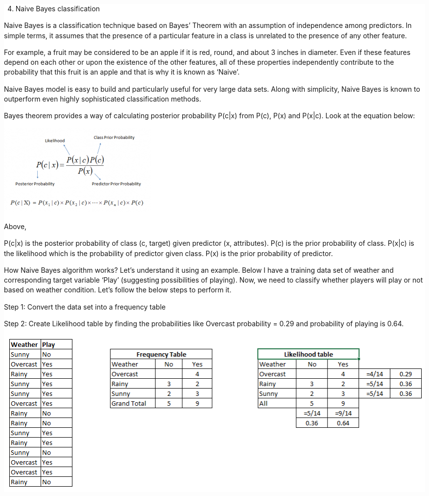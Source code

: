 4. Naive Bayes classification

Naive Bayes is a classification technique based on Bayes’ Theorem with an assumption of independence among predictors. In simple terms, it assumes that the presence of a particular feature in a class is unrelated to the presence of any other feature.

For example, a fruit may be considered to be an apple if it is red, round, and about 3 inches in diameter. Even if these features depend on each other or upon the existence of the other features, all of these properties independently contribute to the probability that this fruit is an apple and that is why it is known as ‘Naive’.

Naive Bayes model is easy to build and particularly useful for very large data sets. Along with simplicity, Naive Bayes is known to outperform even highly sophisticated classification methods.

Bayes theorem provides a way of calculating posterior probability P(c|x) from P(c), P(x) and P(x|c). Look at the equation below:

![image-2](https://github.com/hemangikinger/Fraud-Detection/blob/master/image-2.jpg)

Above,

P(c|x) is the posterior probability of class (c, target) given predictor (x, attributes). P(c) is the prior probability of class. P(x|c) is the likelihood which is the probability of predictor given class. P(x) is the prior probability of predictor.

How Naive Bayes algorithm works? Let’s understand it using an example. Below I have a training data set of weather and corresponding target variable ‘Play’ (suggesting possibilities of playing). Now, we need to classify whether players will play or not based on weather condition. Let’s follow the below steps to perform it.

Step 1: Convert the data set into a frequency table

Step 2: Create Likelihood table by finding the probabilities like Overcast probability = 0.29 and probability of playing is 0.64.

![image-3](https://github.com/hemangikinger/Fraud-Detection/blob/master/image-3.jpg)
